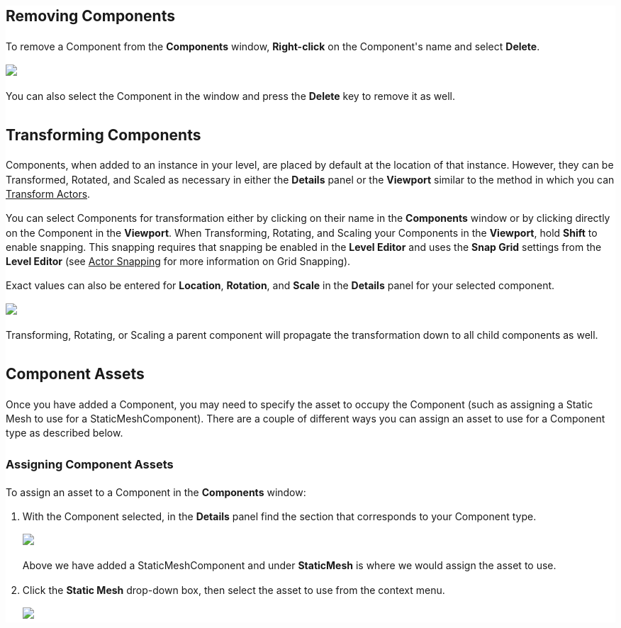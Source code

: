 ## Removing Components

To remove a Component from the **Components** window, **Right-click** on the Component's name and select **Delete**.

![](https://d1iv7db44yhgxn.cloudfront.net/documentation/images/639de036-1d86-47f1-b271-884c5ea8ce17/delete_component.png)

You can also select the Component in the window and press the **Delete** key to remove it as well.

## Transforming Components

Components, when added to an instance in your level, are placed by default at the location of that instance. However, they can be Transformed, Rotated, and Scaled as necessary in either the **Details** panel or the **Viewport** similar to the method in which you can [Transform Actors](/documentation/en-us/unreal-engine/transforming-actors-in-unreal-engine).

You can select Components for transformation either by clicking on their name in the **Components** window or by clicking directly on the Component in the **Viewport**. When Transforming, Rotating, and Scaling your Components in the **Viewport**, hold **Shift** to enable snapping. This snapping requires that snapping be enabled in the **Level Editor** and uses the **Snap Grid** settings from the **Level Editor** (see [Actor Snapping](/documentation/en-us/unreal-engine/actor-snapping-in-unreal-engine) for more information on Grid Snapping).

Exact values can also be entered for **Location**, **Rotation**, and **Scale** in the **Details** panel for your selected component.

![](https://d1iv7db44yhgxn.cloudfront.net/documentation/images/b6089ad5-c41f-4916-b269-c07e885d5c27/transform_details.png)

Transforming, Rotating, or Scaling a parent component will propagate the transformation down to all child components as well.

## Component Assets

Once you have added a Component, you may need to specify the asset to occupy the Component (such as assigning a Static Mesh to use for a StaticMeshComponent). There are a couple of different ways you can assign an asset to use for a Component type as described below.

### Assigning Component Assets

To assign an asset to a Component in the **Components** window:

1.  With the Component selected, in the **Details** panel find the section that corresponds to your Component type.
    
    ![](https://d1iv7db44yhgxn.cloudfront.net/documentation/images/b6b2be6a-97ef-4955-abf4-ba4147e1161f/emptycomponent.png)
    
    Above we have added a StaticMeshComponent and under **StaticMesh** is where we would assign the asset to use.
    
2.  Click the **Static Mesh** drop-down box, then select the asset to use from the context menu.
    
    ![](https://d1iv7db44yhgxn.cloudfront.net/documentation/images/52e23077-628a-4d22-b42e-2ccd21b72f65/selectcomponentlist.png)
